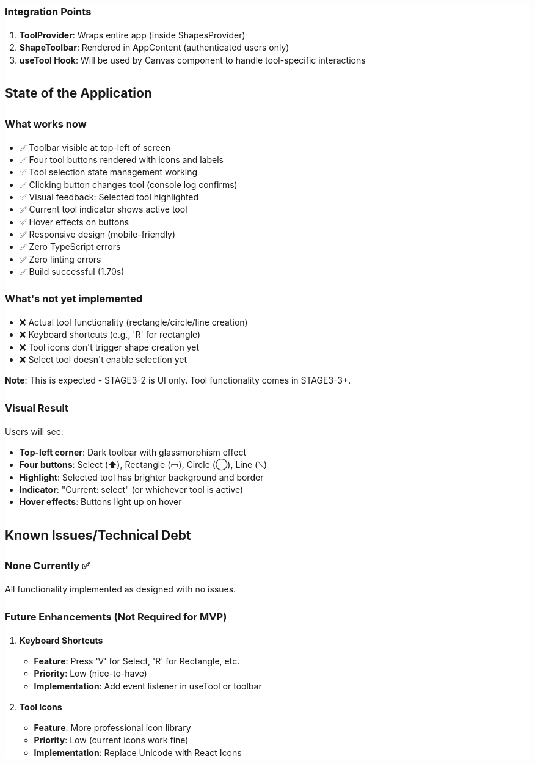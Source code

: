 ### Integration Points
1. **ToolProvider**: Wraps entire app (inside ShapesProvider)
2. **ShapeToolbar**: Rendered in AppContent (authenticated users only)
3. **useTool Hook**: Will be used by Canvas component to handle tool-specific interactions

## State of the Application

### What works now
- ✅ Toolbar visible at top-left of screen
- ✅ Four tool buttons rendered with icons and labels
- ✅ Tool selection state management working
- ✅ Clicking button changes tool (console log confirms)
- ✅ Visual feedback: Selected tool highlighted
- ✅ Current tool indicator shows active tool
- ✅ Hover effects on buttons
- ✅ Responsive design (mobile-friendly)
- ✅ Zero TypeScript errors
- ✅ Zero linting errors
- ✅ Build successful (1.70s)

### What's not yet implemented
- ❌ Actual tool functionality (rectangle/circle/line creation)
- ❌ Keyboard shortcuts (e.g., 'R' for rectangle)
- ❌ Tool icons don't trigger shape creation yet
- ❌ Select tool doesn't enable selection yet

**Note**: This is expected - STAGE3-2 is UI only. Tool functionality comes in STAGE3-3+.

### Visual Result
Users will see:
- **Top-left corner**: Dark toolbar with glassmorphism effect
- **Four buttons**: Select (⬆️), Rectangle (▭), Circle (◯), Line (⟍)
- **Highlight**: Selected tool has brighter background and border
- **Indicator**: "Current: select" (or whichever tool is active)
- **Hover effects**: Buttons light up on hover

## Known Issues/Technical Debt

### None Currently ✅

All functionality implemented as designed with no issues.

### Future Enhancements (Not Required for MVP)

1. **Keyboard Shortcuts**
   - **Feature**: Press 'V' for Select, 'R' for Rectangle, etc.
   - **Priority**: Low (nice-to-have)
   - **Implementation**: Add event listener in useTool or toolbar

2. **Tool Icons**
   - **Feature**: More professional icon library
   - **Priority**: Low (current icons work fine)
   - **Implementation**: Replace Unicode with React Icons
